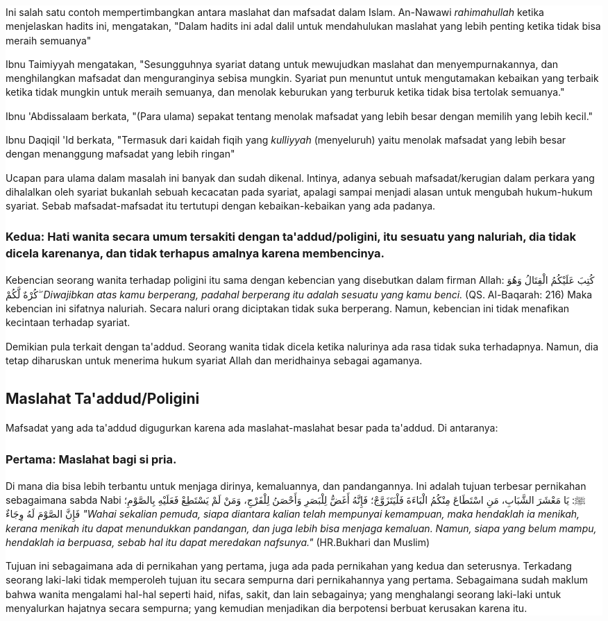    Ini salah satu contoh mempertimbangkan antara maslahat dan mafsadat dalam Islam. An-Nawawi *rahimahullah* ketika menjelaskan hadits ini, mengatakan, "Dalam hadits ini adal dalil untuk mendahulukan maslahat yang lebih penting ketika tidak bisa meraih semuanya"

Ibnu Taimiyyah mengatakan, "Sesungguhnya syariat datang untuk mewujudkan maslahat dan menyempurnakannya, dan menghilangkan mafsadat dan menguranginya sebisa mungkin. Syariat pun menuntut untuk mengutamakan kebaikan yang terbaik ketika tidak mungkin untuk meraih semuanya, dan menolak keburukan yang terburuk ketika tidak bisa tertolak semuanya."

Ibnu 'Abdissalaam berkata, "(Para ulama) sepakat tentang menolak mafsadat yang lebih besar dengan memilih yang lebih kecil."

Ibnu Daqiqil 'Id berkata, "Termasuk dari kaidah fiqih yang *kulliyyah* (menyeluruh) yaitu menolak mafsadat yang lebih besar dengan menanggung mafsadat yang lebih ringan"

Ucapan para ulama dalam masalah ini banyak dan sudah dikenal. Intinya, adanya sebuah mafsadat/kerugian dalam perkara yang dihalalkan oleh syariat bukanlah sebuah kecacatan pada syariat, apalagi sampai menjadi alasan untuk mengubah hukum-hukum syariat. Sebab mafsadat-mafsadat itu tertutupi dengan kebaikan-kebaikan yang ada padanya.

### **Kedua**: Hati wanita secara umum tersakiti dengan ta'addud/poligini, itu sesuatu yang naluriah, dia tidak dicela karenanya, dan tidak terhapus amalnya karena membencinya.

Kebencian seorang wanita terhadap poligini itu sama dengan kebencian yang disebutkan dalam firman Allah:
كُتِبَ عَلَيْكُمُ الْقِتَالُ وَهُوَ كُرْهٌ لَّكُمْ ۖ
*Diwajibkan atas kamu berperang, padahal berperang itu adalah sesuatu yang kamu benci.* (QS. Al-Baqarah: 216)
Maka kebencian ini sifatnya naluriah. Secara naluri orang diciptakan tidak suka berperang. Namun, kebencian ini tidak menafikan kecintaan terhadap syariat. 

Demikian pula terkait dengan ta'addud. Seorang wanita tidak dicela ketika nalurinya ada rasa tidak suka terhadapnya. Namun, dia tetap diharuskan untuk menerima hukum syariat Allah dan meridhainya sebagai agamanya.

## Maslahat Ta'addud/Poligini
Mafsadat yang ada ta'addud digugurkan karena ada maslahat-maslahat besar pada ta'addud. Di antaranya:

### **Pertama:** Maslahat bagi si pria.
Di mana dia bisa lebih terbantu untuk menjaga dirinya, kemaluannya, dan pandangannya. Ini adalah tujuan terbesar pernikahan sebagaimana sabda Nabi ﷺ:
يَا مَعْشَرَ الشَّبَابِ، مَنِ اسْتَطَاعَ مِنْكُمُ ‌الْبَاءَةَ فَلْيَتَزَوَّجْ؛ فَإِنَّهُ أَغَضُّ لِلْبَصَرِ وَأَحْصَنُ لِلْفَرْجِ، وَمَنْ لَمْ يَسْتَطِعْ فَعَلَيْهِ بِالصَّوْمِ؛ فَإِنَّ الصَّوْمَ لَهُ وِجَاءٌ
*"Wahai sekalian pemuda, siapa diantara kalian telah mempunyai kemampuan, maka hendaklah ia menikah, kerana menikah itu dapat menundukkan pandangan, dan juga lebih bisa menjaga kemaluan. Namun, siapa yang belum mampu, hendaklah ia berpuasa, sebab hal itu dapat meredakan nafsunya."* (HR.Bukhari dan Muslim)

Tujuan ini sebagaimana ada di pernikahan yang pertama, juga ada pada pernikahan yang kedua dan seterusnya. Terkadang seorang laki-laki tidak memperoleh tujuan itu secara sempurna dari pernikahannya yang pertama. Sebagaimana sudah maklum bahwa wanita mengalami hal-hal seperti haid, nifas, sakit, dan lain sebagainya; yang menghalangi seorang laki-laki untuk menyalurkan hajatnya secara sempurna; yang kemudian menjadikan dia berpotensi berbuat kerusakan karena itu.
